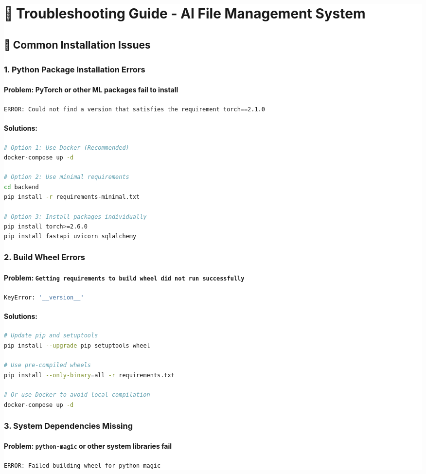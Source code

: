 # 🔧 Troubleshooting Guide - AI File Management System

## 🚨 **Common Installation Issues**

### **1. Python Package Installation Errors**

#### **Problem**: PyTorch or other ML packages fail to install
```bash
ERROR: Could not find a version that satisfies the requirement torch==2.1.0
```

#### **Solutions**:
```bash
# Option 1: Use Docker (Recommended)
docker-compose up -d

# Option 2: Use minimal requirements
cd backend
pip install -r requirements-minimal.txt

# Option 3: Install packages individually
pip install torch>=2.6.0
pip install fastapi uvicorn sqlalchemy
```

### **2. Build Wheel Errors**

#### **Problem**: `Getting requirements to build wheel did not run successfully`
```bash
KeyError: '__version__'
```

#### **Solutions**:
```bash
# Update pip and setuptools
pip install --upgrade pip setuptools wheel

# Use pre-compiled wheels
pip install --only-binary=all -r requirements.txt

# Or use Docker to avoid local compilation
docker-compose up -d
```

### **3. System Dependencies Missing**

#### **Problem**: `python-magic` or other system libraries fail
```bash
ERROR: Failed building wheel for python-magic
```
